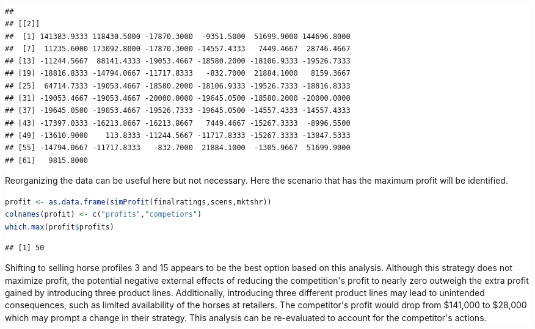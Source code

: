     ## 
    ## [[2]]
    ##  [1] 141383.9333 118430.5000 -17870.3000  -9351.5000  51699.9000 144696.8000
    ##  [7]  11235.6000 173092.8000 -17870.3000 -14557.4333   7449.4667  28746.4667
    ## [13] -11244.5667  88141.4333 -19053.4667 -18580.2000 -18106.9333 -19526.7333
    ## [19] -18816.8333 -14794.0667 -11717.8333   -832.7000  21884.1000   8159.3667
    ## [25]  64714.7333 -19053.4667 -18580.2000 -18106.9333 -19526.7333 -18816.8333
    ## [31] -19053.4667 -19053.4667 -20000.0000 -19645.0500 -18580.2000 -20000.0000
    ## [37] -19645.0500 -19053.4667 -19526.7333 -19645.0500 -14557.4333 -14557.4333
    ## [43] -17397.0333 -16213.8667 -16213.8667   7449.4667 -15267.3333  -8996.5500
    ## [49] -13610.9000    113.8333 -11244.5667 -11717.8333 -15267.3333 -13847.5333
    ## [55] -14794.0667 -11717.8333   -832.7000  21884.1000  -1305.9667  51699.9000
    ## [61]   9815.8000


Reorganizing the data can be useful here but not necessary.  Here the scenario that has the maximum profit will be identified.
``` r
profit <- as.data.frame(simProfit(finalratings,scens,mktshr))
colnames(profit) <- c("profits","competiors")
which.max(profit$profits)
```

    ## [1] 50


Shifting to selling horse profiles 3 and 15 appears to be the best option based on this analysis. Although this strategy does not maximize profit, the potential negative external effects of reducing the competition's profit to nearly zero outweigh the extra profit gained by introducing three product lines. Additionally, introducing three different product lines may lead to unintended consequences, such as limited availability of the horses at retailers. The competitor's profit would drop from $141,000 to $28,000 which may prompt a change in their strategy. This analysis can be re-evaluated to account for the competitor's actions.

